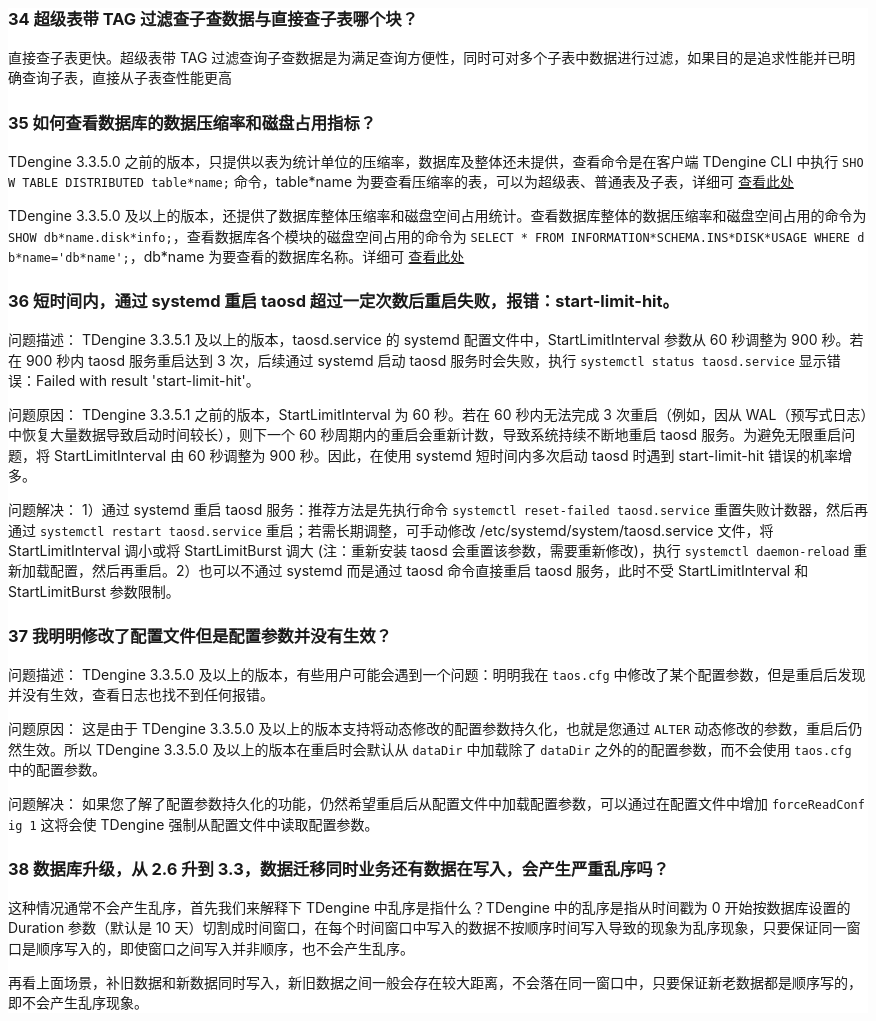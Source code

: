 ### 34 超级表带 TAG 过滤查子查数据与直接查子表哪个块？
直接查子表更快。超级表带 TAG 过滤查询子查数据是为满足查询方便性，同时可对多个子表中数据进行过滤，如果目的是追求性能并已明确查询子表，直接从子表查性能更高

### 35 如何查看数据库的数据压缩率和磁盘占用指标？
TDengine 3.3.5.0 之前的版本，只提供以表为统计单位的压缩率，数据库及整体还未提供，查看命令是在客户端 TDengine CLI 中执行 `SHOW TABLE DISTRIBUTED table*name;` 命令，table*name 为要查看压缩率的表，可以为超级表、普通表及子表，详细可 [查看此处](https://docs.taosdata.com/reference/taos-sql/show/#show-table-distributed)

TDengine 3.3.5.0 及以上的版本，还提供了数据库整体压缩率和磁盘空间占用统计。查看数据库整体的数据压缩率和磁盘空间占用的命令为 `SHOW db*name.disk*info;`，查看数据库各个模块的磁盘空间占用的命令为 `SELECT * FROM INFORMATION*SCHEMA.INS*DISK*USAGE WHERE db*name='db*name';`，db*name 为要查看的数据库名称。详细可 [查看此处](https://docs.taosdata.com/reference/taos-sql/database/#%E6%9F%A5%E7%9C%8B-db-%E7%9A%84%E7%A3%81%E7%9B%98%E7%A9%BA%E9%97%B4%E5%8D%A0%E7%94%A8)

### 36 短时间内，通过 systemd 重启 taosd 超过一定次数后重启失败，报错：start-limit-hit。
问题描述：
TDengine 3.3.5.1 及以上的版本，taosd.service 的 systemd 配置文件中，StartLimitInterval 参数从 60 秒调整为 900 秒。若在 900 秒内 taosd 服务重启达到 3 次，后续通过 systemd 启动 taosd 服务时会失败，执行 `systemctl status taosd.service` 显示错误：Failed with result 'start-limit-hit'。

问题原因：
TDengine 3.3.5.1 之前的版本，StartLimitInterval 为 60 秒。若在 60 秒内无法完成 3 次重启（例如，因从 WAL（预写式日志）中恢复大量数据导致启动时间较长），则下一个 60 秒周期内的重启会重新计数，导致系统持续不断地重启 taosd 服务。为避免无限重启问题，将 StartLimitInterval 由 60 秒调整为 900 秒。因此，在使用 systemd 短时间内多次启动 taosd 时遇到 start-limit-hit 错误的机率增多。

问题解决：
1）通过 systemd 重启 taosd 服务：推荐方法是先执行命令 `systemctl reset-failed taosd.service` 重置失败计数器，然后再通过 `systemctl restart taosd.service` 重启；若需长期调整，可手动修改 /etc/systemd/system/taosd.service 文件，将 StartLimitInterval 调小或将 StartLimitBurst 调大 (注：重新安装 taosd 会重置该参数，需要重新修改)，执行 `systemctl daemon-reload` 重新加载配置，然后再重启。2）也可以不通过 systemd 而是通过 taosd 命令直接重启 taosd 服务，此时不受 StartLimitInterval 和 StartLimitBurst 参数限制。

### 37 我明明修改了配置文件但是配置参数并没有生效？
问题描述：
TDengine 3.3.5.0 及以上的版本，有些用户可能会遇到一个问题：明明我在 `taos.cfg` 中修改了某个配置参数，但是重启后发现并没有生效，查看日志也找不到任何报错。

问题原因：
这是由于 TDengine 3.3.5.0 及以上的版本支持将动态修改的配置参数持久化，也就是您通过 `ALTER` 动态修改的参数，重启后仍然生效。所以 TDengine 3.3.5.0 及以上的版本在重启时会默认从 `dataDir` 中加载除了 `dataDir` 之外的的配置参数，而不会使用 `taos.cfg` 中的配置参数。

问题解决：
如果您了解了配置参数持久化的功能，仍然希望重启后从配置文件中加载配置参数，可以通过在配置文件中增加 `forceReadConfig 1` 这将会使 TDengine 强制从配置文件中读取配置参数。

### 38 数据库升级，从 2.6 升到 3.3，数据迁移同时业务还有数据在写入，会产生严重乱序吗？
这种情况通常不会产生乱序，首先我们来解释下 TDengine 中乱序是指什么？TDengine 中的乱序是指从时间戳为 0 开始按数据库设置的 Duration 参数（默认是 10 天）切割成时间窗口，在每个时间窗口中写入的数据不按顺序时间写入导致的现象为乱序现象，只要保证同一窗口是顺序写入的，即使窗口之间写入并非顺序，也不会产生乱序。

再看上面场景，补旧数据和新数据同时写入，新旧数据之间一般会存在较大距离，不会落在同一窗口中，只要保证新老数据都是顺序写的，即不会产生乱序现象。
